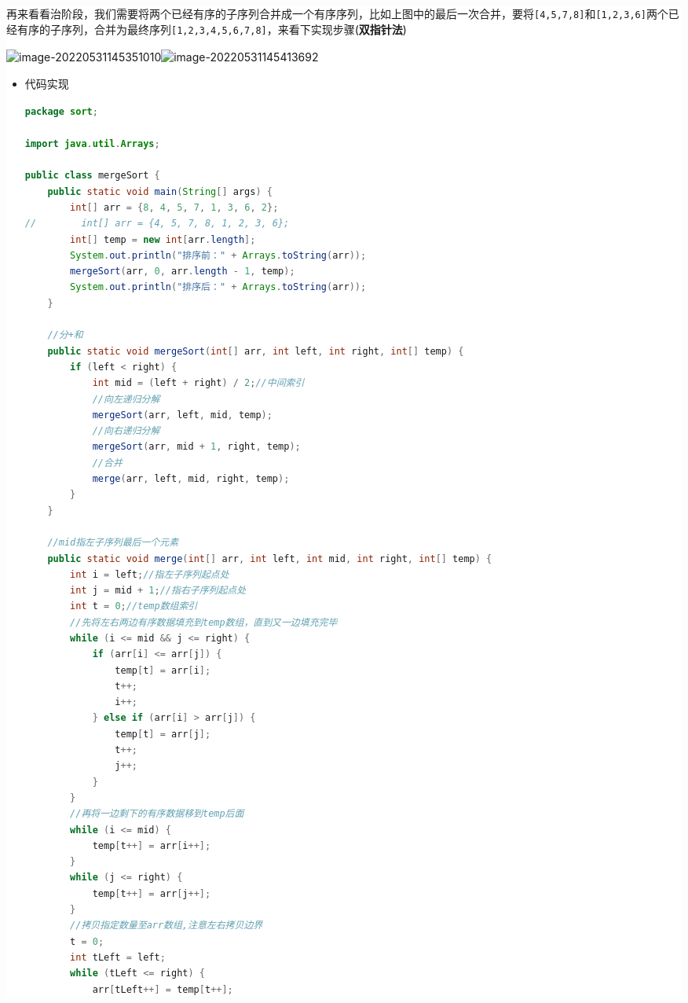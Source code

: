   再来看看治阶段，我们需要将两个已经有序的子序列合并成一个有序序列，比如上图中的最后一次合并，要将`[4,5,7,8]`和`[1,2,3,6]`两个已经有序的子序列，合并为最终序列`[1,2,3,4,5,6,7,8]`，来看下实现步骤(**双指针法**)

  ![image-20220531145351010](https://raw.githubusercontent.com/cold-bin/img-for-cold-bin-blog/master/img/%E5%BD%92%E5%B9%B6%E6%8E%92%E5%BA%8F%E6%80%9D%E6%83%B3%E7%A4%BA%E6%84%8F%E5%9B%BE2-%E5%90%88%E5%B9%B6%E7%9B%B8%E9%82%BB%E6%9C%89%E5%BA%8F%E5%AD%90%E5%BA%8F%E5%88%97-1.png)![image-20220531145413692](https://raw.githubusercontent.com/cold-bin/img-for-cold-bin-blog/master/img/%E5%BD%92%E5%B9%B6%E6%8E%92%E5%BA%8F%E6%80%9D%E6%83%B3%E7%A4%BA%E6%84%8F%E5%9B%BE2-%E5%90%88%E5%B9%B6%E7%9B%B8%E9%82%BB%E6%9C%89%E5%BA%8F%E5%AD%90%E5%BA%8F%E5%88%97-2.png)

- 代码实现

  ```java
  package sort;
  
  import java.util.Arrays;
  
  public class mergeSort {
      public static void main(String[] args) {
          int[] arr = {8, 4, 5, 7, 1, 3, 6, 2};
  //        int[] arr = {4, 5, 7, 8, 1, 2, 3, 6};
          int[] temp = new int[arr.length];
          System.out.println("排序前：" + Arrays.toString(arr));
          mergeSort(arr, 0, arr.length - 1, temp);
          System.out.println("排序后：" + Arrays.toString(arr));
      }
  
      //分+和
      public static void mergeSort(int[] arr, int left, int right, int[] temp) {
          if (left < right) {
              int mid = (left + right) / 2;//中间索引
              //向左递归分解
              mergeSort(arr, left, mid, temp);
              //向右递归分解
              mergeSort(arr, mid + 1, right, temp);
              //合并
              merge(arr, left, mid, right, temp);
          }
      }
  
      //mid指左子序列最后一个元素
      public static void merge(int[] arr, int left, int mid, int right, int[] temp) {
          int i = left;//指左子序列起点处
          int j = mid + 1;//指右子序列起点处
          int t = 0;//temp数组索引
          //先将左右两边有序数据填充到temp数组，直到又一边填充完毕
          while (i <= mid && j <= right) {
              if (arr[i] <= arr[j]) {
                  temp[t] = arr[i];
                  t++;
                  i++;
              } else if (arr[i] > arr[j]) {
                  temp[t] = arr[j];
                  t++;
                  j++;
              }
          }
          //再将一边剩下的有序数据移到temp后面
          while (i <= mid) {
              temp[t++] = arr[i++];
          }
          while (j <= right) {
              temp[t++] = arr[j++];
          }
          //拷贝指定数量至arr数组,注意左右拷贝边界
          t = 0;
          int tLeft = left;
          while (tLeft <= right) {
              arr[tLeft++] = temp[t++];
  ```